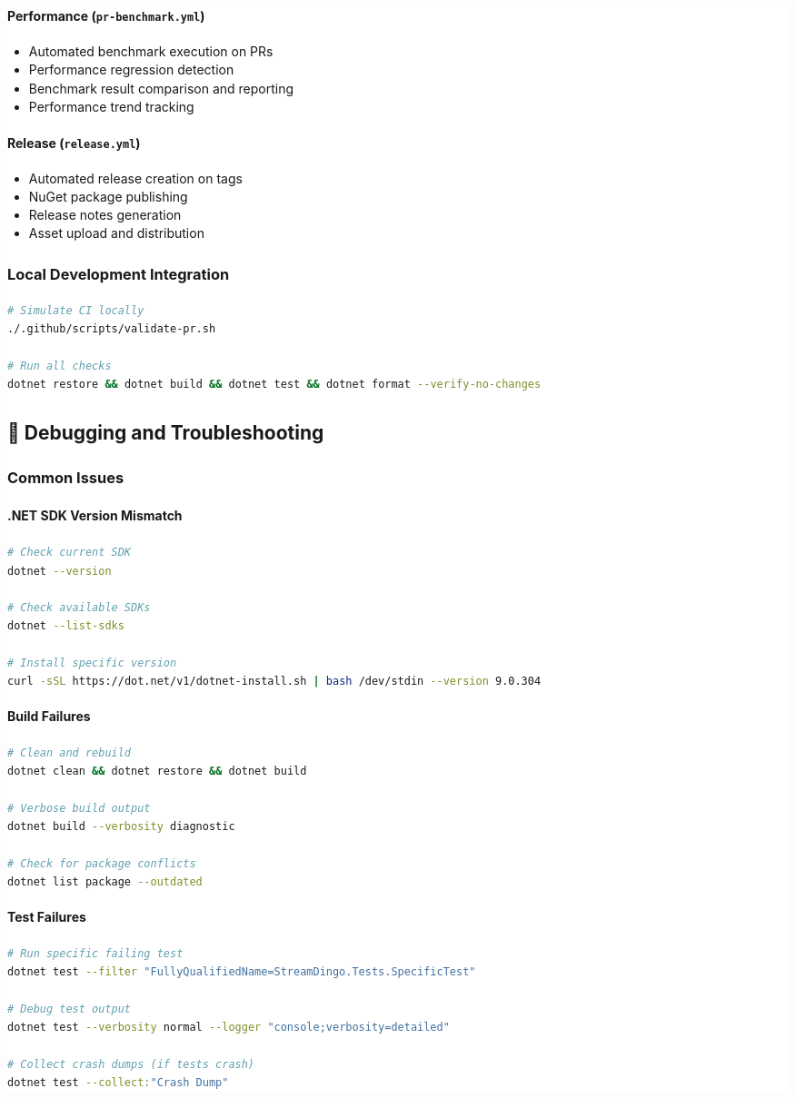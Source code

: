 #### Performance (`pr-benchmark.yml`)
- Automated benchmark execution on PRs
- Performance regression detection
- Benchmark result comparison and reporting
- Performance trend tracking

#### Release (`release.yml`)
- Automated release creation on tags
- NuGet package publishing
- Release notes generation
- Asset upload and distribution

### Local Development Integration
```bash
# Simulate CI locally
./.github/scripts/validate-pr.sh

# Run all checks
dotnet restore && dotnet build && dotnet test && dotnet format --verify-no-changes
```

## 🐛 Debugging and Troubleshooting

### Common Issues

#### .NET SDK Version Mismatch
```bash
# Check current SDK
dotnet --version

# Check available SDKs  
dotnet --list-sdks

# Install specific version
curl -sSL https://dot.net/v1/dotnet-install.sh | bash /dev/stdin --version 9.0.304
```

#### Build Failures
```bash
# Clean and rebuild
dotnet clean && dotnet restore && dotnet build

# Verbose build output
dotnet build --verbosity diagnostic

# Check for package conflicts
dotnet list package --outdated
```

#### Test Failures
```bash
# Run specific failing test
dotnet test --filter "FullyQualifiedName=StreamDingo.Tests.SpecificTest"

# Debug test output
dotnet test --verbosity normal --logger "console;verbosity=detailed"

# Collect crash dumps (if tests crash)
dotnet test --collect:"Crash Dump"
```
